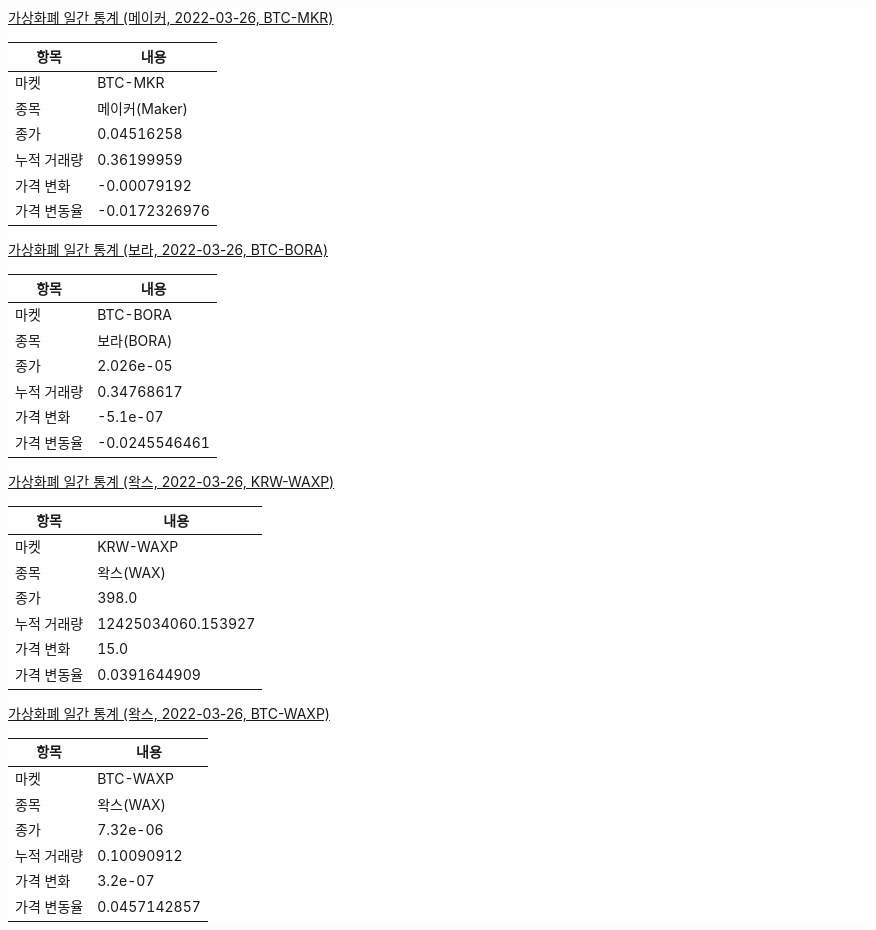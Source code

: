 
[가상화폐 일간 통계 (메이커, 2022-03-26, BTC-MKR)](BTC-MKR-daily-candle-10days.html)

|항목|내용|
|--|--|
|마켓|BTC-MKR|
|종목|메이커(Maker)|
|종가|0.04516258|
|누적 거래량|0.36199959|
|가격 변화|-0.00079192|
|가격 변동율|-0.0172326976|


[가상화폐 일간 통계 (보라, 2022-03-26, BTC-BORA)](BTC-BORA-daily-candle-10days.html)

|항목|내용|
|--|--|
|마켓|BTC-BORA|
|종목|보라(BORA)|
|종가|2.026e-05|
|누적 거래량|0.34768617|
|가격 변화|-5.1e-07|
|가격 변동율|-0.0245546461|


[가상화폐 일간 통계 (왁스, 2022-03-26, KRW-WAXP)](KRW-WAXP-daily-candle-10days.html)

|항목|내용|
|--|--|
|마켓|KRW-WAXP|
|종목|왁스(WAX)|
|종가|398.0|
|누적 거래량|12425034060.153927|
|가격 변화|15.0|
|가격 변동율|0.0391644909|


[가상화폐 일간 통계 (왁스, 2022-03-26, BTC-WAXP)](BTC-WAXP-daily-candle-10days.html)

|항목|내용|
|--|--|
|마켓|BTC-WAXP|
|종목|왁스(WAX)|
|종가|7.32e-06|
|누적 거래량|0.10090912|
|가격 변화|3.2e-07|
|가격 변동율|0.0457142857|
